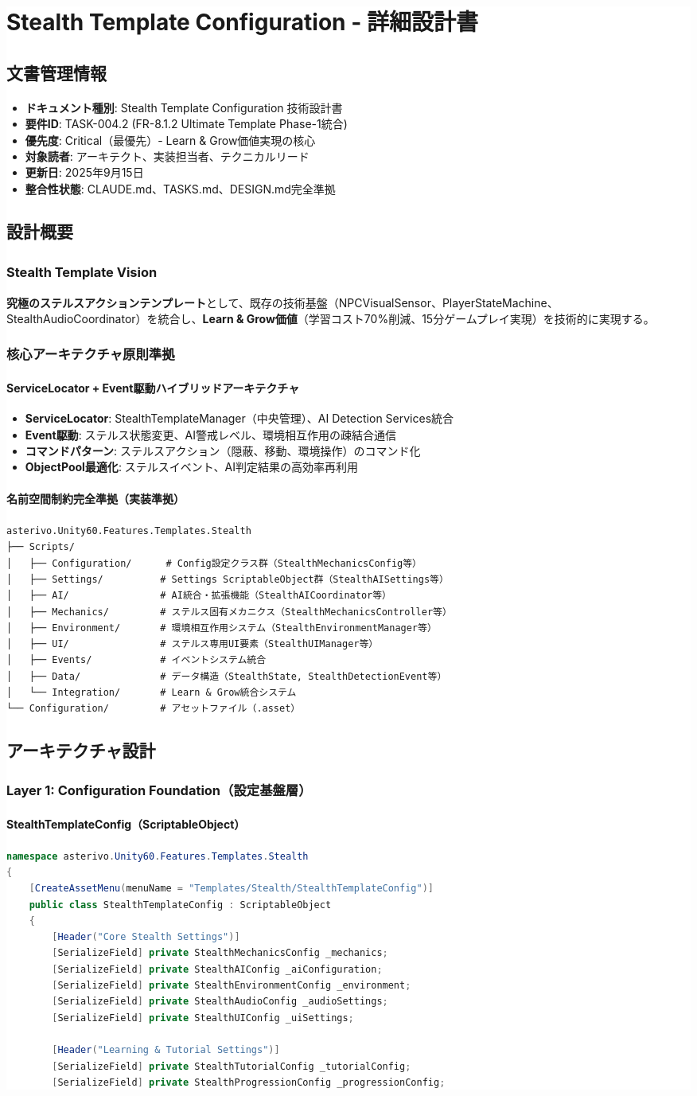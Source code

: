 ﻿# Stealth Template Configuration - 詳細設計書

## 文書管理情報

- **ドキュメント種別**: Stealth Template Configuration 技術設計書
- **要件ID**: TASK-004.2 (FR-8.1.2 Ultimate Template Phase-1統合)
- **優先度**: Critical（最優先）- Learn & Grow価値実現の核心
- **対象読者**: アーキテクト、実装担当者、テクニカルリード
- **更新日**: 2025年9月15日
- **整合性状態**: CLAUDE.md、TASKS.md、DESIGN.md完全準拠

## 設計概要

### Stealth Template Vision
**究極のステルスアクションテンプレート**として、既存の技術基盤（NPCVisualSensor、PlayerStateMachine、StealthAudioCoordinator）を統合し、**Learn & Grow価値**（学習コスト70%削減、15分ゲームプレイ実現）を技術的に実現する。

### 核心アーキテクチャ原則準拠

#### ServiceLocator + Event駆動ハイブリッドアーキテクチャ
- **ServiceLocator**: StealthTemplateManager（中央管理）、AI Detection Services統合
- **Event駆動**: ステルス状態変更、AI警戒レベル、環境相互作用の疎結合通信
- **コマンドパターン**: ステルスアクション（隠蔽、移動、環境操作）のコマンド化
- **ObjectPool最適化**: ステルスイベント、AI判定結果の高効率再利用

#### 名前空間制約完全準拠（実装準拠）
```
asterivo.Unity60.Features.Templates.Stealth
├── Scripts/
│   ├── Configuration/      # Config設定クラス群（StealthMechanicsConfig等）
│   ├── Settings/          # Settings ScriptableObject群（StealthAISettings等）
│   ├── AI/                # AI統合・拡張機能（StealthAICoordinator等）
│   ├── Mechanics/         # ステルス固有メカニクス（StealthMechanicsController等）
│   ├── Environment/       # 環境相互作用システム（StealthEnvironmentManager等）
│   ├── UI/                # ステルス専用UI要素（StealthUIManager等）
│   ├── Events/            # イベントシステム統合
│   ├── Data/              # データ構造（StealthState, StealthDetectionEvent等）
│   └── Integration/       # Learn & Grow統合システム
└── Configuration/         # アセットファイル（.asset）
```

## アーキテクチャ設計

### Layer 1: Configuration Foundation（設定基盤層）

#### StealthTemplateConfig（ScriptableObject）
```csharp
namespace asterivo.Unity60.Features.Templates.Stealth
{
    [CreateAssetMenu(menuName = "Templates/Stealth/StealthTemplateConfig")]
    public class StealthTemplateConfig : ScriptableObject
    {
        [Header("Core Stealth Settings")]
        [SerializeField] private StealthMechanicsConfig _mechanics;
        [SerializeField] private StealthAIConfig _aiConfiguration;
        [SerializeField] private StealthEnvironmentConfig _environment;
        [SerializeField] private StealthAudioConfig _audioSettings;
        [SerializeField] private StealthUIConfig _uiSettings;

        [Header("Learning & Tutorial Settings")]
        [SerializeField] private StealthTutorialConfig _tutorialConfig;
        [SerializeField] private StealthProgressionConfig _progressionConfig;
```